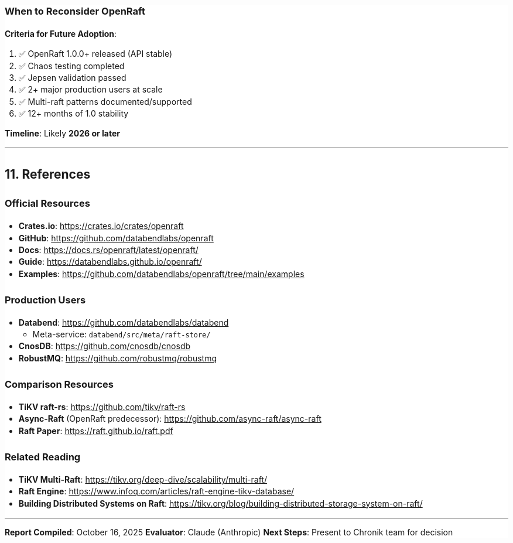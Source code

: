 ### When to Reconsider OpenRaft

**Criteria for Future Adoption**:
1. ✅ OpenRaft 1.0.0+ released (API stable)
2. ✅ Chaos testing completed
3. ✅ Jepsen validation passed
4. ✅ 2+ major production users at scale
5. ✅ Multi-raft patterns documented/supported
6. ✅ 12+ months of 1.0 stability

**Timeline**: Likely **2026 or later**

---

## 11. References

### Official Resources
- **Crates.io**: https://crates.io/crates/openraft
- **GitHub**: https://github.com/databendlabs/openraft
- **Docs**: https://docs.rs/openraft/latest/openraft/
- **Guide**: https://databendlabs.github.io/openraft/
- **Examples**: https://github.com/databendlabs/openraft/tree/main/examples

### Production Users
- **Databend**: https://github.com/databendlabs/databend
  - Meta-service: `databend/src/meta/raft-store/`
- **CnosDB**: https://github.com/cnosdb/cnosdb
- **RobustMQ**: https://github.com/robustmq/robustmq

### Comparison Resources
- **TiKV raft-rs**: https://github.com/tikv/raft-rs
- **Async-Raft** (OpenRaft predecessor): https://github.com/async-raft/async-raft
- **Raft Paper**: https://raft.github.io/raft.pdf

### Related Reading
- **TiKV Multi-Raft**: https://tikv.org/deep-dive/scalability/multi-raft/
- **Raft Engine**: https://www.infoq.com/articles/raft-engine-tikv-database/
- **Building Distributed Systems on Raft**: https://tikv.org/blog/building-distributed-storage-system-on-raft/

---

**Report Compiled**: October 16, 2025
**Evaluator**: Claude (Anthropic)
**Next Steps**: Present to Chronik team for decision
